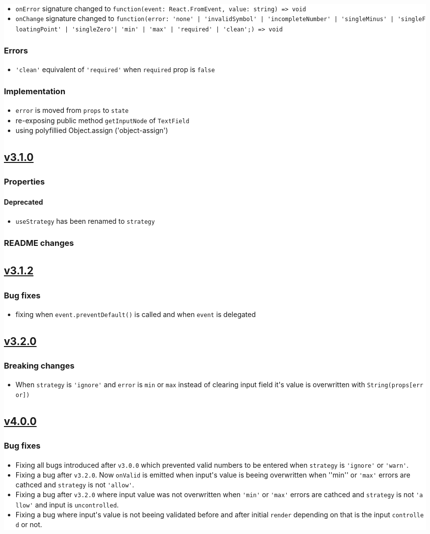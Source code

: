 - `onError` signature changed to `function(event: React.FromEvent, value: string) => void`
- `onChange` signature changed to `function(error: 'none' | 'invalidSymbol' | 'incompleteNumber' | 'singleMinus' | 'singleFloatingPoint' | 'singleZero'| 'min' | 'max' | 'required' | 'clean';) => void`

### Errors

- `'clean'` equivalent of `'required'` when `required` prop is `false`

### Implementation

- `error` is moved from `props` to `state`
- re-exposing public method `getInputNode` of `TextField`
- using polyfillied Object.assign ('object-assign')

## [v3.1.0](https://github.com/NoHomey/material-ui-number-input/releases/tag/3.1.0)

### Properties


#### Deprecated

- `useStrategy` has been renamed to `strategy`

### README changes

## [v3.1.2](https://github.com/NoHomey/material-ui-number-input/releases/tag/3.1.2)

### Bug fixes

- fixing when `event.preventDefault()` is called and when `event` is delegated

## [v3.2.0](https://github.com/NoHomey/material-ui-number-input/releases/tag/3.2.0)

### Breaking changes

- When `strategy` is `'ignore'` and `error` is `min` or `max` instead of clearing input field it's value is overwritten with `String(props[error])`

## [v4.0.0](https://github.com/NoHomey/material-ui-number-input/releases/tag/4.0.0)

### Bug fixes

- Fixing all bugs introduced after `v3.0.0` which prevented valid numbers to be entered when `strategy` is `'ignore'` or `'warn'`.
- Fixing a bug after `v3.2.0`. Now `onValid` is emitted when input's value is beeing overwritten when ''min'' or `'max'` errors are cathced and `strategy` is not `'allow'`.
- Fixing a bug after `v3.2.0` where input value was not overwritten when `'min'` or `'max'` errors are cathced and `strategy` is not `'allow'` and input is `uncontrolled`.
- Fixing a bug where input's value is not beeing validated before and after initial `render` depending on that is the input `controlled` or not.
